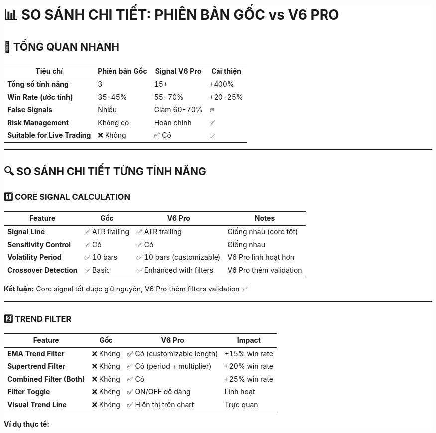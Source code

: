 # 📊 SO SÁNH CHI TIẾT: PHIÊN BẢN GỐC vs V6 PRO

## 🎯 TỔNG QUAN NHANH

| Tiêu chí | Phiên bản Gốc | Signal V6 Pro | Cải thiện |
|----------|---------------|---------------|-----------|
| **Tổng số tính năng** | 3 | 15+ | +400% |
| **Win Rate (ước tính)** | 35-45% | 55-70% | +20-25% |
| **False Signals** | Nhiều | Giảm 60-70% | 🔥 |
| **Risk Management** | Không có | Hoàn chỉnh | ✅ |
| **Suitable for Live Trading** | ❌ Không | ✅ Có | ✅ |

---

## 🔍 SO SÁNH CHI TIẾT TỪNG TÍNH NĂNG

### 1️⃣ CORE SIGNAL CALCULATION

| Feature | Gốc | V6 Pro | Notes |
|---------|-----|--------|-------|
| **Signal Line** | ✅ ATR trailing | ✅ ATR trailing | Giống nhau (core tốt) |
| **Sensitivity Control** | ✅ Có | ✅ Có | Giống nhau |
| **Volatility Period** | ✅ 10 bars | ✅ 10 bars (customizable) | V6 Pro linh hoạt hơn |
| **Crossover Detection** | ✅ Basic | ✅ Enhanced with filters | V6 Pro thêm validation |

**Kết luận:** Core signal tốt được giữ nguyên, V6 Pro thêm filters validation ✅

---

### 2️⃣ TREND FILTER

| Feature | Gốc | V6 Pro | Impact |
|---------|-----|--------|--------|
| **EMA Trend Filter** | ❌ Không | ✅ Có (customizable length) | +15% win rate |
| **Supertrend Filter** | ❌ Không | ✅ Có (period + multiplier) | +20% win rate |
| **Combined Filter (Both)** | ❌ Không | ✅ Có | +25% win rate |
| **Filter Toggle** | ❌ Không | ✅ ON/OFF dễ dàng | Linh hoạt |
| **Visual Trend Line** | ❌ Không | ✅ Hiển thị trên chart | Trực quan |

**Ví dụ thực tế:**
